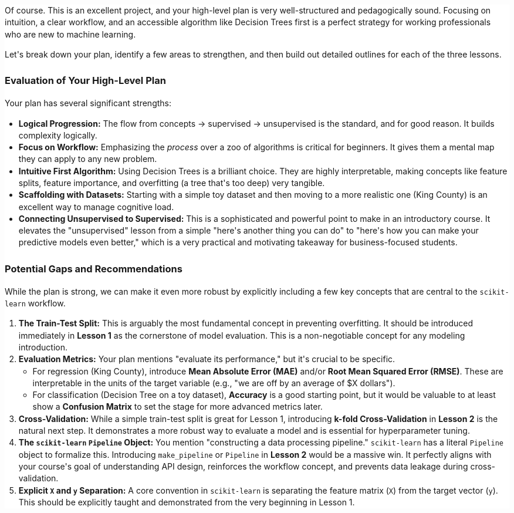 Of course. This is an excellent project, and your high-level plan is very well-structured and pedagogically sound. Focusing on intuition, a clear workflow, and an accessible algorithm like Decision Trees first is a perfect strategy for working professionals who are new to machine learning.

Let's break down your plan, identify a few areas to strengthen, and then build out detailed outlines for each of the three lessons.

### **Evaluation of Your High-Level Plan**

Your plan has several significant strengths:

* **Logical Progression:** The flow from concepts -> supervised -> unsupervised is the standard, and for good reason. It builds complexity logically.
* **Focus on Workflow:** Emphasizing the *process* over a zoo of algorithms is critical for beginners. It gives them a mental map they can apply to any new problem.
* **Intuitive First Algorithm:** Using Decision Trees is a brilliant choice. They are highly interpretable, making concepts like feature splits, feature importance, and overfitting (a tree that's too deep) very tangible.
* **Scaffolding with Datasets:** Starting with a simple toy dataset and then moving to a more realistic one (King County) is an excellent way to manage cognitive load.
* **Connecting Unsupervised to Supervised:** This is a sophisticated and powerful point to make in an introductory course. It elevates the "unsupervised" lesson from a simple "here's another thing you can do" to "here's how you can make your predictive models even better," which is a very practical and motivating takeaway for business-focused students.

### **Potential Gaps and Recommendations**

While the plan is strong, we can make it even more robust by explicitly including a few key concepts that are central to the `scikit-learn` workflow.

1.  **The Train-Test Split:** This is arguably the most fundamental concept in preventing overfitting. It should be introduced immediately in **Lesson 1** as the cornerstone of model evaluation. This is a non-negotiable concept for any modeling introduction.
2.  **Evaluation Metrics:** Your plan mentions "evaluate its performance," but it's crucial to be specific.
    * For regression (King County), introduce **Mean Absolute Error (MAE)** and/or **Root Mean Squared Error (RMSE)**. These are interpretable in the units of the target variable (e.g., "we are off by an average of $X dollars").
    * For classification (Decision Tree on a toy dataset), **Accuracy** is a good starting point, but it would be valuable to at least show a **Confusion Matrix** to set the stage for more advanced metrics later.
3.  **Cross-Validation:** While a simple train-test split is great for Lesson 1, introducing **k-fold Cross-Validation** in **Lesson 2** is the natural next step. It demonstrates a more robust way to evaluate a model and is essential for hyperparameter tuning.
4.  **The `scikit-learn` `Pipeline` Object:** You mention "constructing a data processing pipeline." `scikit-learn` has a literal `Pipeline` object to formalize this. Introducing `make_pipeline` or `Pipeline` in **Lesson 2** would be a massive win. It perfectly aligns with your course's goal of understanding API design, reinforces the workflow concept, and prevents data leakage during cross-validation.
5.  **Explicit `X` and `y` Separation:** A core convention in `scikit-learn` is separating the feature matrix (`X`) from the target vector (`y`). This should be explicitly taught and demonstrated from the very beginning in Lesson 1.
